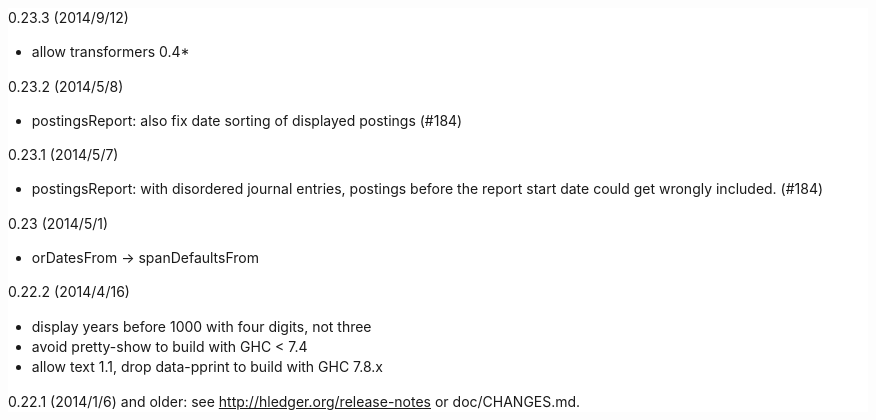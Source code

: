 0.23.3 (2014/9/12)

-   allow transformers 0.4*

0.23.2 (2014/5/8)

-   postingsReport: also fix date sorting of displayed postings (#184)

0.23.1 (2014/5/7)

-   postingsReport: with disordered journal entries, postings before the
    report start date could get wrongly included. (#184)

0.23 (2014/5/1)

-   orDatesFrom -> spanDefaultsFrom

0.22.2 (2014/4/16)

-   display years before 1000 with four digits, not three
-   avoid pretty-show to build with GHC < 7.4
-   allow text 1.1, drop data-pprint to build with GHC 7.8.x

0.22.1 (2014/1/6) and older: see http://hledger.org/release-notes or doc/CHANGES.md.
